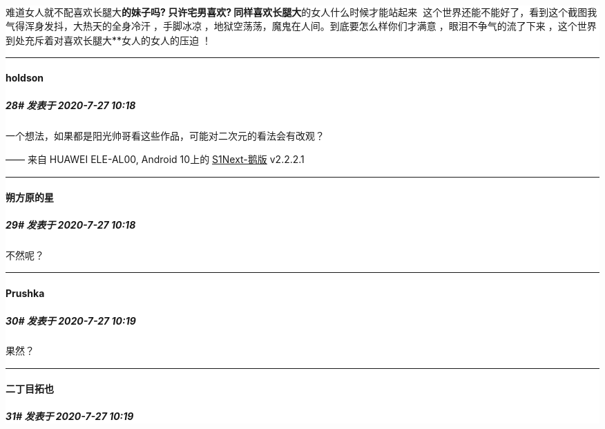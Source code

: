 



难道女人就不配喜欢长腿大**的妹子吗? 只许宅男喜欢? 同样喜欢长腿大**的女人什么时候才能站起来  这个世界还能不能好了，看到这个截图我气得浑身发抖，大热天的全身冷汗 ，手脚冰凉 ，地狱空荡荡，魔鬼在人间。到底要怎么样你们才满意 ，眼泪不争气的流了下来 ，这个世界到处充斥着对喜欢长腿大**女人的女人的压迫 ！







-----

####  holdson  
##### 28#       发表于 2020-7-27 10:18




一个想法，如果都是阳光帅哥看这些作品，可能对二次元的看法会有改观？

—— 来自 HUAWEI ELE-AL00, Android 10上的 [S1Next-鹅版](https://github.com/ykrank/S1-Next/releases) v2.2.2.1







-----

####  朔方原的星  
##### 29#       发表于 2020-7-27 10:18




不然呢？







-----

####  Prushka  
##### 30#       发表于 2020-7-27 10:19




果然？







-----

####  二丁目拓也  
##### 31#       发表于 2020-7-27 10:19

